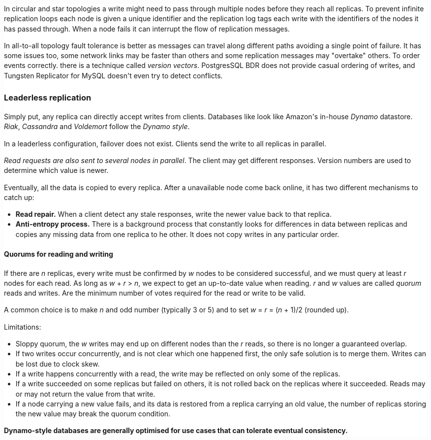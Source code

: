 In circular and star topologies a write might need to pass through multiple nodes before they reach all replicas. To prevent infinite replication loops each node is given a unique identifier and the replication log tags each write with the identifiers of the nodes it has passed through. When a node fails it can interrupt the flow of replication messages.

In all-to-all topology fault tolerance is better as messages can travel along different paths avoiding a single point of failure. It has some issues too, some network links may be faster than others and some replication messages may "overtake" others. To order events correctly. there is a technique called _version vectors_. PostgresSQL BDR does not provide casual ordering of writes, and Tungsten Replicator for MySQL doesn't even try to detect conflicts.

### Leaderless replication

Simply put, any replica can directly accept writes from clients. Databases like look like Amazon's in-house _Dynamo_ datastore. _Riak_, _Cassandra_ and _Voldemort_ follow the _Dynamo style_.

In a leaderless configuration, failover does not exist. Clients send the write to all replicas in parallel.

_Read requests are also sent to several nodes in parallel_. The client may get different responses. Version numbers are used to determine which value is newer.

Eventually, all the data is copied to every replica. After a unavailable node come back online, it has two different mechanisms to catch up:

- **Read repair.** When a client detect any stale responses, write the newer value back to that replica.
- **Anti-entropy process.** There is a background process that constantly looks for differences in data between replicas and copies any missing data from one replica to he other. It does not copy writes in any particular order.

#### Quorums for reading and writing

If there are _n_ replicas, every write must be confirmed by _w_ nodes to be considered successful, and we must query at least _r_ nodes for each read. As long as _w_ + _r_ > _n_, we expect to get an up-to-date value when reading. _r_ and _w_ values are called _quorum_ reads and writes. Are the minimum number of votes required for the read or write to be valid.

A common choice is to make _n_ and odd number (typically 3 or 5) and to set _w_ = _r_ = (_n_ + 1)/2 (rounded up).

Limitations:

- Sloppy quorum, the _w_ writes may end up on different nodes than the _r_ reads, so there is no longer a guaranteed overlap.
- If two writes occur concurrently, and is not clear which one happened first, the only safe solution is to merge them. Writes can be lost due to clock skew.
- If a write happens concurrently with a read, the write may be reflected on only some of the replicas.
- If a write succeeded on some replicas but failed on others, it is not rolled back on the replicas where it succeeded. Reads may or may not return the value from that write.
- If a node carrying a new value fails, and its data is restored from a replica carrying an old value, the number of replicas storing the new value may break the quorum condition.

**Dynamo-style databases are generally optimised for use cases that can tolerate eventual consistency.**
